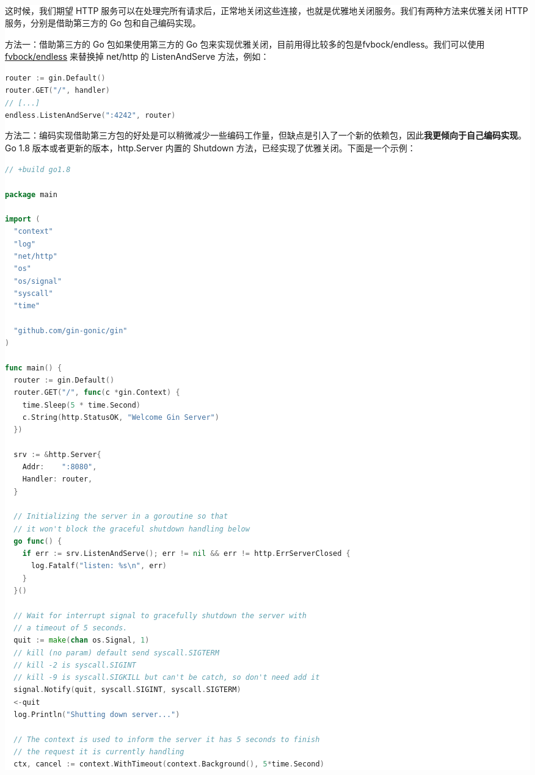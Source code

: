 这时候，我们期望 HTTP 服务可以在处理完所有请求后，正常地关闭这些连接，也就是优雅地关闭服务。我们有两种方法来优雅关闭 HTTP 服务，分别是借助第三方的 Go 包和自己编码实现。

方法一：借助第三方的 Go 包如果使用第三方的 Go 包来实现优雅关闭，目前用得比较多的包是fvbock/endless。我们可以使用 [fvbock/endless](https://github.com/fvbock/endless) 来替换掉 net/http 的 ListenAndServe 方法，例如：


```go
router := gin.Default()
router.GET("/", handler)
// [...]
endless.ListenAndServe(":4242", router)
```

方法二：编码实现借助第三方包的好处是可以稍微减少一些编码工作量，但缺点是引入了一个新的依赖包，因此**我更倾向于自己编码实现**。Go 1.8 版本或者更新的版本，http.Server 内置的 Shutdown 方法，已经实现了优雅关闭。下面是一个示例：


```go
// +build go1.8

package main

import (
  "context"
  "log"
  "net/http"
  "os"
  "os/signal"
  "syscall"
  "time"

  "github.com/gin-gonic/gin"
)

func main() {
  router := gin.Default()
  router.GET("/", func(c *gin.Context) {
    time.Sleep(5 * time.Second)
    c.String(http.StatusOK, "Welcome Gin Server")
  })

  srv := &http.Server{
    Addr:    ":8080",
    Handler: router,
  }

  // Initializing the server in a goroutine so that
  // it won't block the graceful shutdown handling below
  go func() {
    if err := srv.ListenAndServe(); err != nil && err != http.ErrServerClosed {
      log.Fatalf("listen: %s\n", err)
    }
  }()

  // Wait for interrupt signal to gracefully shutdown the server with
  // a timeout of 5 seconds.
  quit := make(chan os.Signal, 1)
  // kill (no param) default send syscall.SIGTERM
  // kill -2 is syscall.SIGINT
  // kill -9 is syscall.SIGKILL but can't be catch, so don't need add it
  signal.Notify(quit, syscall.SIGINT, syscall.SIGTERM)
  <-quit
  log.Println("Shutting down server...")

  // The context is used to inform the server it has 5 seconds to finish
  // the request it is currently handling
  ctx, cancel := context.WithTimeout(context.Background(), 5*time.Second)
```